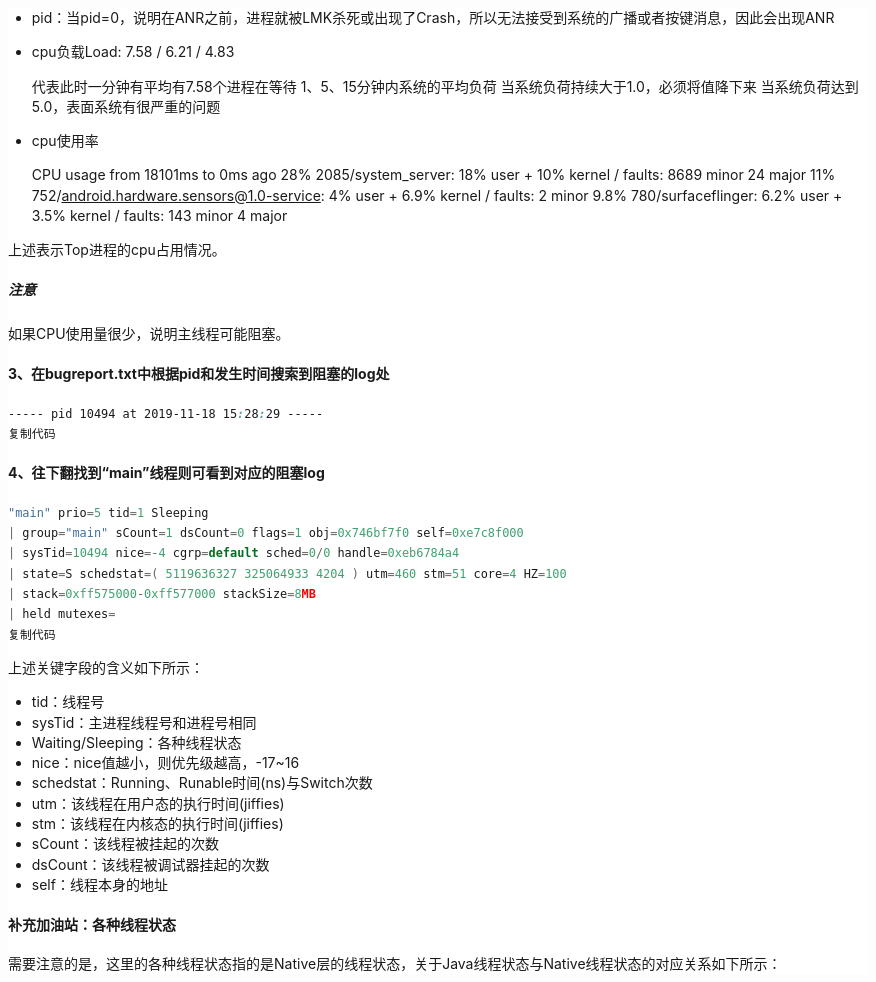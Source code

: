 - pid：当pid=0，说明在ANR之前，进程就被LMK杀死或出现了Crash，所以无法接受到系统的广播或者按键消息，因此会出现ANR

- cpu负载Load: 7.58 / 6.21 / 4.83

  代表此时一分钟有平均有7.58个进程在等待 1、5、15分钟内系统的平均负荷 当系统负荷持续大于1.0，必须将值降下来 当系统负荷达到5.0，表面系统有很严重的问题

- cpu使用率

  CPU usage from 18101ms to 0ms ago 28% 2085/system_server: 18% user + 10% kernel / faults: 8689 minor 24 major 11% 752/android.hardware.sensors@1.0-service: 4% user + 6.9% kernel / faults: 2 minor 9.8% 780/surfaceflinger: 6.2% user + 3.5% kernel / faults: 143 minor 4 major

上述表示Top进程的cpu占用情况。

##### 注意

如果CPU使用量很少，说明主线程可能阻塞。

#### 3、在bugreport.txt中根据pid和发生时间搜索到阻塞的log处



```css
----- pid 10494 at 2019-11-18 15:28:29 -----
复制代码
```

#### 4、往下翻找到“main”线程则可看到对应的阻塞log



```cpp
"main" prio=5 tid=1 Sleeping
| group="main" sCount=1 dsCount=0 flags=1 obj=0x746bf7f0 self=0xe7c8f000
| sysTid=10494 nice=-4 cgrp=default sched=0/0 handle=0xeb6784a4
| state=S schedstat=( 5119636327 325064933 4204 ) utm=460 stm=51 core=4 HZ=100
| stack=0xff575000-0xff577000 stackSize=8MB
| held mutexes=
复制代码
```

上述关键字段的含义如下所示：

- tid：线程号
- sysTid：主进程线程号和进程号相同
- Waiting/Sleeping：各种线程状态
- nice：nice值越小，则优先级越高，-17~16
- schedstat：Running、Runable时间(ns)与Switch次数
- utm：该线程在用户态的执行时间(jiffies)
- stm：该线程在内核态的执行时间(jiffies)
- sCount：该线程被挂起的次数
- dsCount：该线程被调试器挂起的次数
- self：线程本身的地址

#### 补充加油站：各种线程状态

需要注意的是，这里的各种线程状态指的是Native层的线程状态，关于Java线程状态与Native线程状态的对应关系如下所示：


